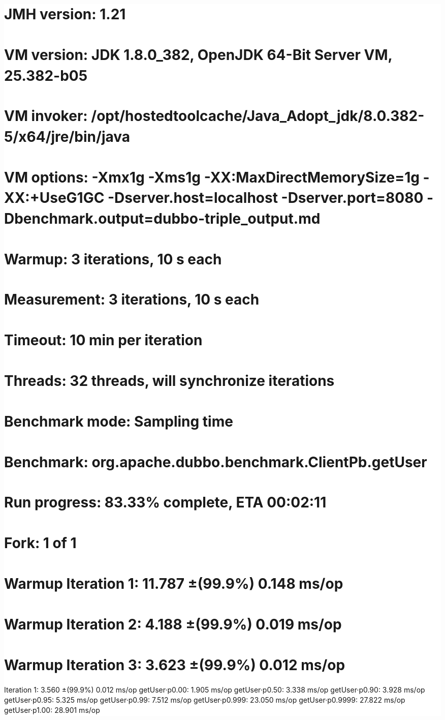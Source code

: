 
# JMH version: 1.21
# VM version: JDK 1.8.0_382, OpenJDK 64-Bit Server VM, 25.382-b05
# VM invoker: /opt/hostedtoolcache/Java_Adopt_jdk/8.0.382-5/x64/jre/bin/java
# VM options: -Xmx1g -Xms1g -XX:MaxDirectMemorySize=1g -XX:+UseG1GC -Dserver.host=localhost -Dserver.port=8080 -Dbenchmark.output=dubbo-triple_output.md
# Warmup: 3 iterations, 10 s each
# Measurement: 3 iterations, 10 s each
# Timeout: 10 min per iteration
# Threads: 32 threads, will synchronize iterations
# Benchmark mode: Sampling time
# Benchmark: org.apache.dubbo.benchmark.ClientPb.getUser

# Run progress: 83.33% complete, ETA 00:02:11
# Fork: 1 of 1
# Warmup Iteration   1: 11.787 ±(99.9%) 0.148 ms/op
# Warmup Iteration   2: 4.188 ±(99.9%) 0.019 ms/op
# Warmup Iteration   3: 3.623 ±(99.9%) 0.012 ms/op
Iteration   1: 3.560 ±(99.9%) 0.012 ms/op
                 getUser·p0.00:   1.905 ms/op
                 getUser·p0.50:   3.338 ms/op
                 getUser·p0.90:   3.928 ms/op
                 getUser·p0.95:   5.325 ms/op
                 getUser·p0.99:   7.512 ms/op
                 getUser·p0.999:  23.050 ms/op
                 getUser·p0.9999: 27.822 ms/op
                 getUser·p1.00:   28.901 ms/op
